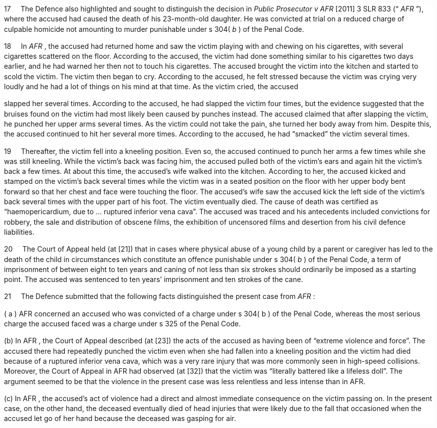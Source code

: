 17     The Defence also highlighted and sought to distinguish the decision in _Public Prosecutor v AFR_ <span class="citation">[2011] 3 SLR 833</span> (“ _AFR_ ”), where the accused had caused the death of his 23-month-old daughter. He was convicted at trial on a reduced charge of culpable homicide not amounting to murder punishable under s 304( _b_ ) of the Penal Code. 

18     In _AFR_ , the accused had returned home and saw the victim playing with and chewing on his cigarettes, with several cigarettes scattered on the floor. According to the accused, the victim had done something similar to his cigarettes two days earlier, and he had warned her then not to touch his cigarettes. The accused brought the victim into the kitchen and started to scold the victim. The victim then began to cry. According to the accused, he felt stressed because the victim was crying very loudly and he had a lot of things on his mind at that time. As the victim cried, the accused 


slapped her several times. According to the accused, he had slapped the victim four times, but the evidence suggested that the bruises found on the victim had most likely been caused by punches instead. The accused claimed that after slapping the victim, he punched her upper arms several times. As the victim could not take the pain, she turned her body away from him. Despite this, the accused continued to hit her several more times. According to the accused, he had “smacked” the victim several times. 

19     Thereafter, the victim fell into a kneeling position. Even so, the accused continued to punch her arms a few times while she was still kneeling. While the victim’s back was facing him, the accused pulled both of the victim’s ears and again hit the victim’s back a few times. At about this time, the accused’s wife walked into the kitchen. According to her, the accused kicked and stamped on the victim’s back several times while the victim was in a seated position on the floor with her upper body bent forward so that her chest and face were touching the floor. The accused’s wife saw the accused kick the left side of the victim’s back several times with the upper part of his foot. The victim eventually died. The cause of death was certified as “haemopericardium, due to ... ruptured inferior vena cava”. The accused was traced and his antecedents included convictions for robbery, the sale and distribution of obscene films, the exhibition of uncensored films and desertion from his civil defence liabilities. 

20     The Court of Appeal held (at [21]) that in cases where physical abuse of a young child by a parent or caregiver has led to the death of the child in circumstances which constitute an offence punishable under s 304( _b_ ) of the Penal Code, a term of imprisonment of between eight to ten years and caning of not less than six strokes should ordinarily be imposed as a starting point. The accused was sentenced to ten years’ imprisonment and ten strokes of the cane. 

21     The Defence submitted that the following facts distinguished the present case from _AFR_ : 

 ( a ) AFR concerned an accused who was convicted of a charge under s 304( b ) of the Penal Code, whereas the most serious charge the accused faced was a charge under s 325 of the Penal Code. 

 (b) In AFR , the Court of Appeal described (at [23]) the acts of the accused as having been of “extreme violence and force”. The accused there had repeatedly punched the victim even when she had fallen into a kneeling position and the victim had died because of a ruptured inferior vena cava, which was a very rare injury that was more commonly seen in high-speed collisions. Moreover, the Court of Appeal in AFR had observed (at [32]) that the victim was “literally battered like a lifeless doll”. The argument seemed to be that the violence in the present case was less relentless and less intense than in AFR. 

 (c) In AFR , the accused’s act of violence had a direct and almost immediate consequence on the victim passing on. In the present case, on the other hand, the deceased eventually died of head injuries that were likely due to the fall that occasioned when the accused let go of her hand because the deceased was gasping for air. 
